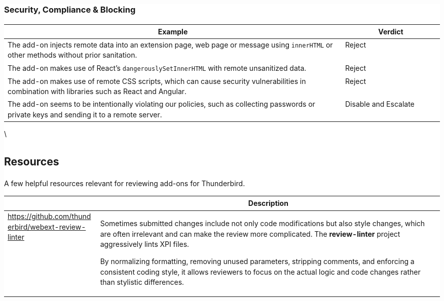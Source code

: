 ### Security, Compliance & Blocking

<table><thead><tr><th valign="top">Example</th><th width="180" valign="top">Verdict</th></tr></thead><tbody><tr><td valign="top">The add-on injects remote data into an extension page, web page or message using <code>innerHTML</code> or other methods without prior sanitation.</td><td valign="top">Reject</td></tr><tr><td valign="top">The add-on makes use of React’s <code>dangerouslySetInnerHTML</code> with remote unsanitized data.</td><td valign="top">Reject</td></tr><tr><td valign="top">The add-on makes use of remote CSS scripts, which can cause security vulnerabilities in combination with libraries such as React and Angular.</td><td valign="top">Reject</td></tr><tr><td valign="top">The add-on seems to be intentionally violating our policies, such as collecting passwords or private keys and sending it to a remote server.</td><td valign="top">Disable and Escalate</td></tr></tbody></table>

\


## Resources

A few helpful resources relevant for reviewing add-ons for Thunderbird.

<table><thead><tr><th valign="top"></th><th>Description</th></tr></thead><tbody><tr><td valign="top"><a href="https://github.com/thunderbird/webext-review-linter">https://github.com/thunderbird/webext-review-linter</a></td><td><p>Sometimes submitted changes include not only code modifications but also style changes, which are often irrelevant and can make the review more complicated. The <strong>review-linter</strong> project aggressively lints XPI files.</p><p></p><p>By normalizing formatting, removing unused parameters, stripping comments, and enforcing a consistent coding style, it allows reviewers to focus on the actual logic and code changes rather than stylistic differences.</p></td></tr></tbody></table>
